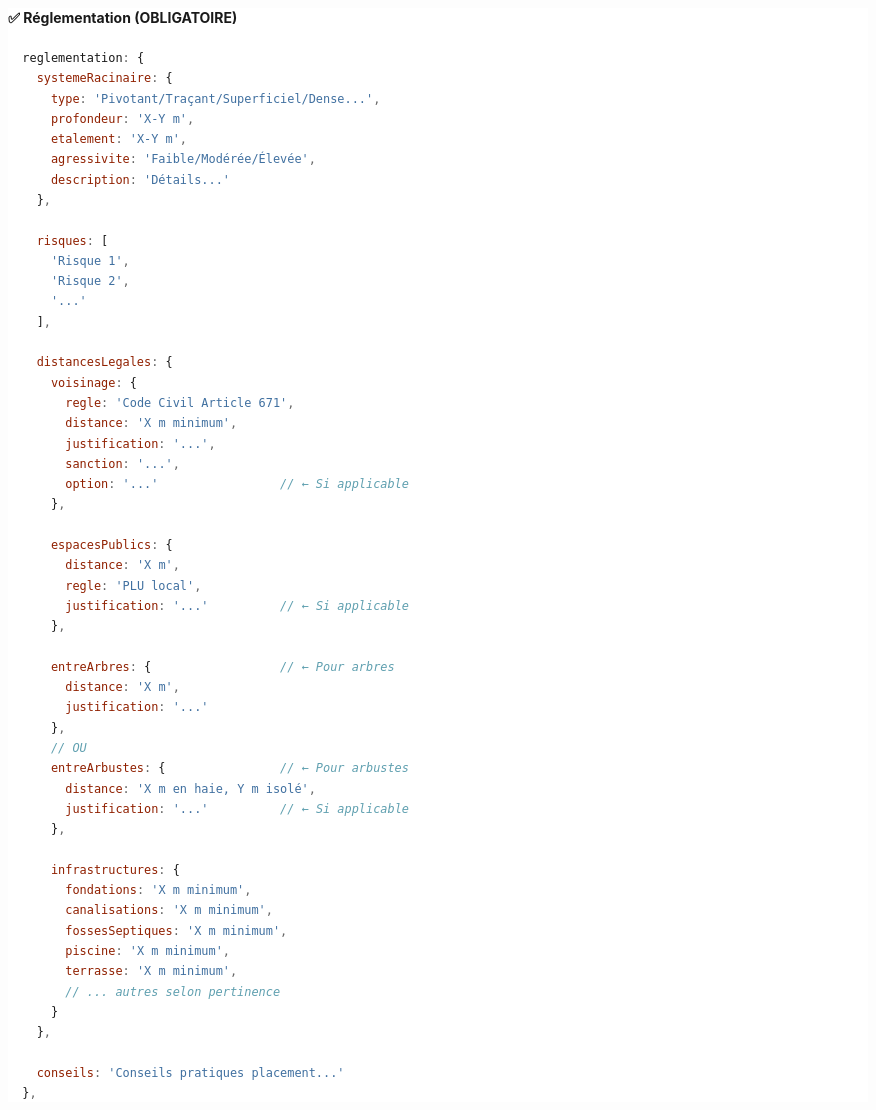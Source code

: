 #### ✅ **Réglementation** (OBLIGATOIRE)
```javascript
  reglementation: {
    systemeRacinaire: {
      type: 'Pivotant/Traçant/Superficiel/Dense...',
      profondeur: 'X-Y m',
      etalement: 'X-Y m',
      agressivite: 'Faible/Modérée/Élevée',
      description: 'Détails...'
    },
    
    risques: [
      'Risque 1',
      'Risque 2',
      '...'
    ],
    
    distancesLegales: {
      voisinage: {
        regle: 'Code Civil Article 671',
        distance: 'X m minimum',
        justification: '...',
        sanction: '...',
        option: '...'                 // ← Si applicable
      },
      
      espacesPublics: {
        distance: 'X m',
        regle: 'PLU local',
        justification: '...'          // ← Si applicable
      },
      
      entreArbres: {                  // ← Pour arbres
        distance: 'X m',
        justification: '...'
      },
      // OU
      entreArbustes: {                // ← Pour arbustes
        distance: 'X m en haie, Y m isolé',
        justification: '...'          // ← Si applicable
      },
      
      infrastructures: {
        fondations: 'X m minimum',
        canalisations: 'X m minimum',
        fossesSeptiques: 'X m minimum',
        piscine: 'X m minimum',
        terrasse: 'X m minimum',
        // ... autres selon pertinence
      }
    },
    
    conseils: 'Conseils pratiques placement...'
  },
```
